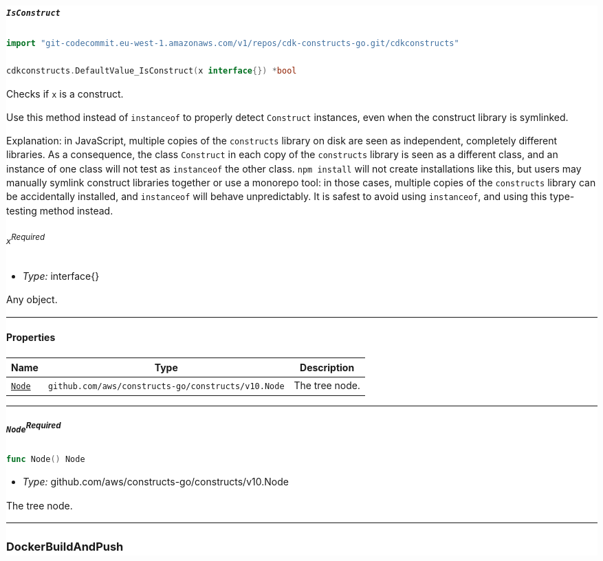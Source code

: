 
##### `IsConstruct` <a name="IsConstruct" id="cdk-constructs.DefaultValue.isConstruct"></a>

```go
import "git-codecommit.eu-west-1.amazonaws.com/v1/repos/cdk-constructs-go.git/cdkconstructs"

cdkconstructs.DefaultValue_IsConstruct(x interface{}) *bool
```

Checks if `x` is a construct.

Use this method instead of `instanceof` to properly detect `Construct`
instances, even when the construct library is symlinked.

Explanation: in JavaScript, multiple copies of the `constructs` library on
disk are seen as independent, completely different libraries. As a
consequence, the class `Construct` in each copy of the `constructs` library
is seen as a different class, and an instance of one class will not test as
`instanceof` the other class. `npm install` will not create installations
like this, but users may manually symlink construct libraries together or
use a monorepo tool: in those cases, multiple copies of the `constructs`
library can be accidentally installed, and `instanceof` will behave
unpredictably. It is safest to avoid using `instanceof`, and using
this type-testing method instead.

###### `x`<sup>Required</sup> <a name="x" id="cdk-constructs.DefaultValue.isConstruct.parameter.x"></a>

- *Type:* interface{}

Any object.

---

#### Properties <a name="Properties" id="Properties"></a>

| **Name** | **Type** | **Description** |
| --- | --- | --- |
| <code><a href="#cdk-constructs.DefaultValue.property.node">Node</a></code> | <code>github.com/aws/constructs-go/constructs/v10.Node</code> | The tree node. |

---

##### `Node`<sup>Required</sup> <a name="Node" id="cdk-constructs.DefaultValue.property.node"></a>

```go
func Node() Node
```

- *Type:* github.com/aws/constructs-go/constructs/v10.Node

The tree node.

---


### DockerBuildAndPush <a name="DockerBuildAndPush" id="cdk-constructs.DockerBuildAndPush"></a>
